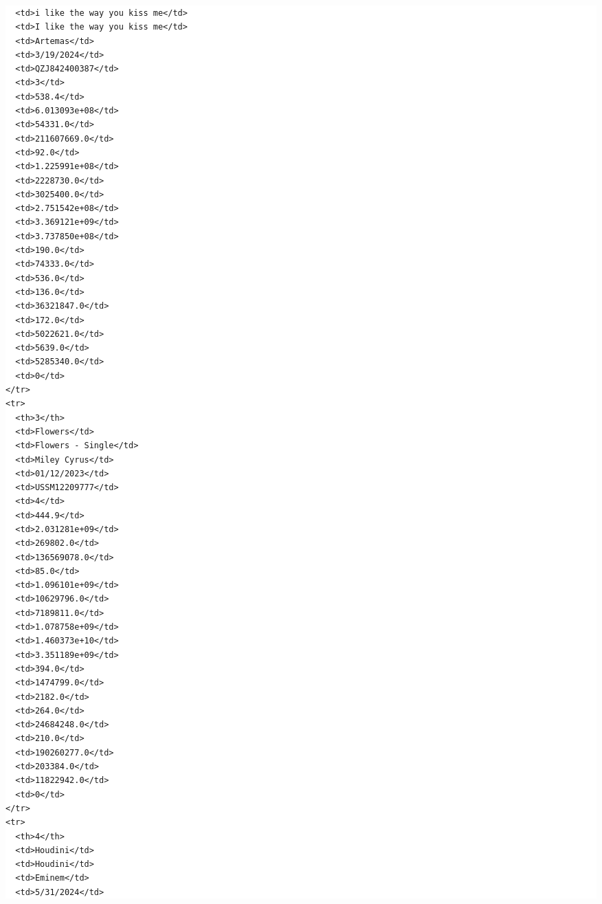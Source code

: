       <td>i like the way you kiss me</td>
      <td>I like the way you kiss me</td>
      <td>Artemas</td>
      <td>3/19/2024</td>
      <td>QZJ842400387</td>
      <td>3</td>
      <td>538.4</td>
      <td>6.013093e+08</td>
      <td>54331.0</td>
      <td>211607669.0</td>
      <td>92.0</td>
      <td>1.225991e+08</td>
      <td>2228730.0</td>
      <td>3025400.0</td>
      <td>2.751542e+08</td>
      <td>3.369121e+09</td>
      <td>3.737850e+08</td>
      <td>190.0</td>
      <td>74333.0</td>
      <td>536.0</td>
      <td>136.0</td>
      <td>36321847.0</td>
      <td>172.0</td>
      <td>5022621.0</td>
      <td>5639.0</td>
      <td>5285340.0</td>
      <td>0</td>
    </tr>
    <tr>
      <th>3</th>
      <td>Flowers</td>
      <td>Flowers - Single</td>
      <td>Miley Cyrus</td>
      <td>01/12/2023</td>
      <td>USSM12209777</td>
      <td>4</td>
      <td>444.9</td>
      <td>2.031281e+09</td>
      <td>269802.0</td>
      <td>136569078.0</td>
      <td>85.0</td>
      <td>1.096101e+09</td>
      <td>10629796.0</td>
      <td>7189811.0</td>
      <td>1.078758e+09</td>
      <td>1.460373e+10</td>
      <td>3.351189e+09</td>
      <td>394.0</td>
      <td>1474799.0</td>
      <td>2182.0</td>
      <td>264.0</td>
      <td>24684248.0</td>
      <td>210.0</td>
      <td>190260277.0</td>
      <td>203384.0</td>
      <td>11822942.0</td>
      <td>0</td>
    </tr>
    <tr>
      <th>4</th>
      <td>Houdini</td>
      <td>Houdini</td>
      <td>Eminem</td>
      <td>5/31/2024</td>